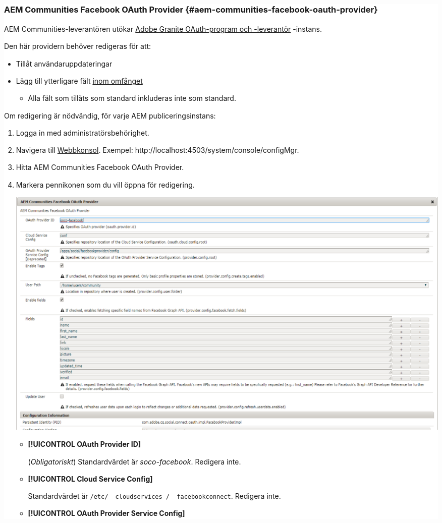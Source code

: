 ### AEM Communities Facebook OAuth Provider {#aem-communities-facebook-oauth-provider}

AEM Communities-leverantören utökar [Adobe Granite OAuth-program och -leverantör](#adobe-granite-oauth-application-and-provider) -instans.

Den här providern behöver redigeras för att:

* Tillåt användaruppdateringar
* Lägg till ytterligare fält [inom omfånget](#adobe-granite-oauth-application-and-provider)

   * Alla fält som tillåts som standard inkluderas inte som standard.

Om redigering är nödvändig, för varje AEM publiceringsinstans:

1. Logga in med administratörsbehörighet.
1. Navigera till [Webbkonsol](../../help/sites-deploying/configuring-osgi.md). Exempel: http://localhost:4503/system/console/configMgr.
1. Hitta AEM Communities Facebook OAuth Provider.
1. Markera pennikonen som du vill öppna för redigering.

   ![fboauthprov_png](assets/fboauthprov_png.png)

   * **[!UICONTROL OAuth Provider ID]**

      (*Obligatoriskt*) Standardvärdet är *soco-facebook*. Redigera inte.

   * **[!UICONTROL Cloud Service Config]**

      Standardvärdet är `/etc/  cloudservices /  facebookconnect`. Redigera inte.

   * **[!UICONTROL OAuth Provider Service Config]**
